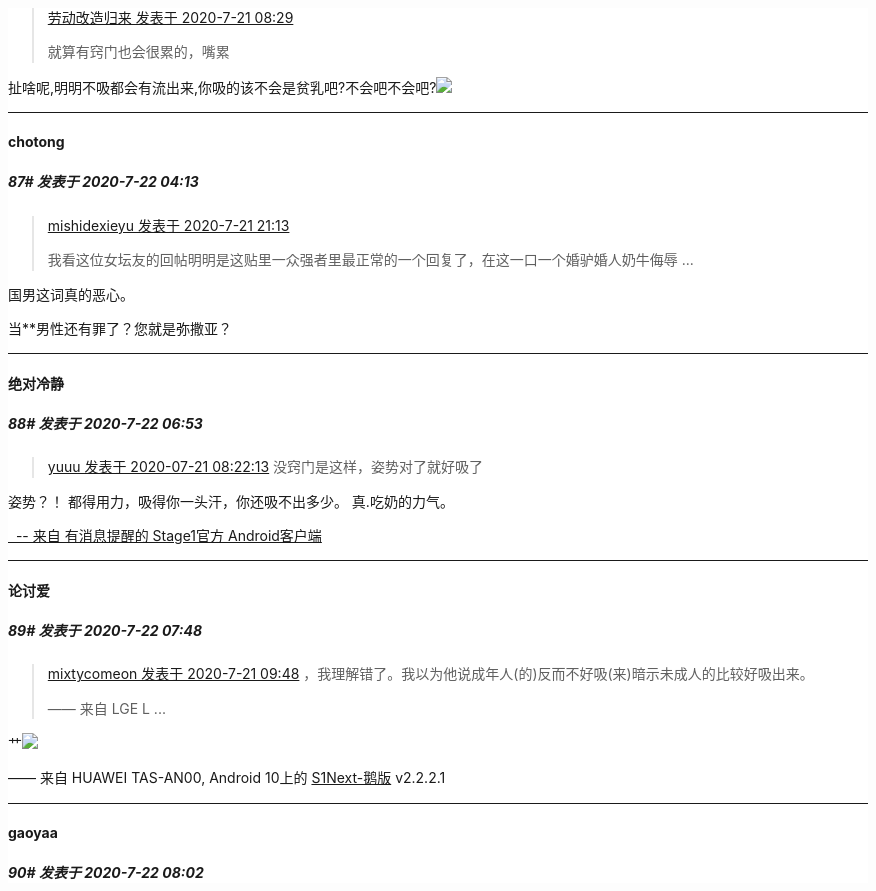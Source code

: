 
<blockquote><a href="httphttps://bbs.saraba1st.com/2b/forum.php?mod=redirect&amp;goto=findpost&amp;pid=48170769&amp;ptid=1950031" target="_blank">劳动改造归来 发表于 2020-7-21 08:29</a>

就算有窍门也会很累的，嘴累</blockquote>
扯啥呢,明明不吸都会有流出来,你吸的该不会是贫乳吧?不会吧不会吧?<img src="https://static.saraba1st.com/image/smiley/face2017/037.png" referrerpolicy="no-referrer">


-----

####  chotong  
##### 87#       发表于 2020-7-22 04:13


<blockquote><a href="httphttps://bbs.saraba1st.com/2b/forum.php?mod=redirect&amp;goto=findpost&amp;pid=48178029&amp;ptid=1950031" target="_blank">mishidexieyu 发表于 2020-7-21 21:13</a>

我看这位女坛友的回帖明明是这贴里一众强者里最正常的一个回复了，在这一口一个婚驴婚人奶牛侮辱 ...</blockquote>
国男这词真的恶心。

当**男性还有罪了？您就是弥撒亚？


-----

####  绝对冷静  
##### 88#       发表于 2020-7-22 06:53


<blockquote><a href="httphttps://bbs.saraba1st.com/2b/forum.php?mod=redirect&amp;goto=findpost&amp;pid=48170724&amp;ptid=1950031" target="_blank">yuuu 发表于 2020-07-21 08:22:13</a>
没窍门是这样，姿势对了就好吸了</blockquote>姿势？！
都得用力，吸得你一头汗，你还吸不出多少。
真.吃奶的力气。

[  -- 来自 有消息提醒的 Stage1官方 Android客户端](https://www.coolapk.com/apk/140634)


-----

####  论讨爱  
##### 89#       发表于 2020-7-22 07:48


<blockquote><a href="httphttps://bbs.saraba1st.com/2b/forum.php?mod=redirect&amp;goto=findpost&amp;pid=48171444&amp;ptid=1950031" target="_blank">mixtycomeon 发表于 2020-7-21 09:48</a>
，我理解错了。我以为他说成年人(的)反而不好吸(来)暗示未成人的比较好吸出来。

—— 来自 LGE L ...</blockquote>
艹<img src="https://static.saraba1st.com/image/smiley/face2017/066.png" referrerpolicy="no-referrer">

—— 来自 HUAWEI TAS-AN00, Android 10上的 [S1Next-鹅版](https://github.com/ykrank/S1-Next/releases) v2.2.2.1


-----

####  gaoyaa  
##### 90#       发表于 2020-7-22 08:02
